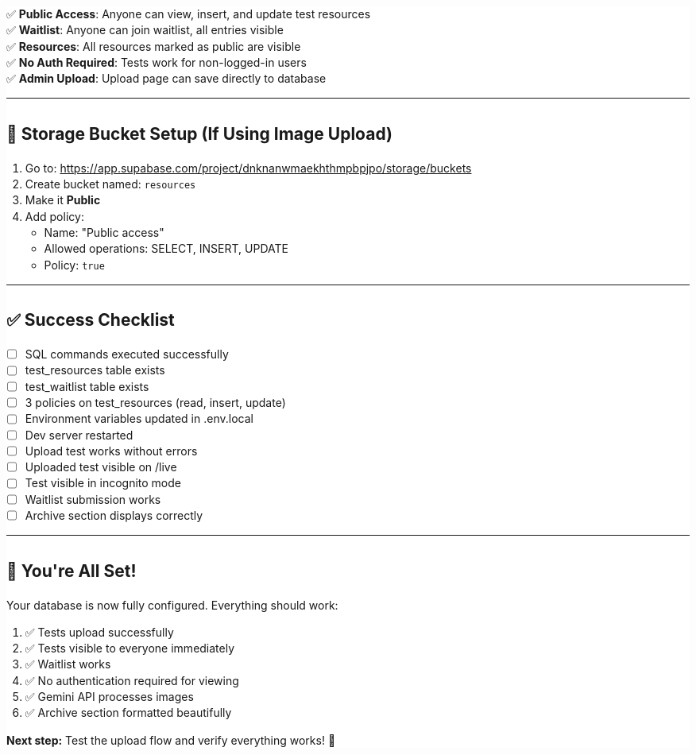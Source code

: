 ✅ **Public Access**: Anyone can view, insert, and update test resources  
✅ **Waitlist**: Anyone can join waitlist, all entries visible  
✅ **Resources**: All resources marked as public are visible  
✅ **No Auth Required**: Tests work for non-logged-in users  
✅ **Admin Upload**: Upload page can save directly to database  

---

## 🔐 Storage Bucket Setup (If Using Image Upload)

1. Go to: https://app.supabase.com/project/dnknanwmaekhthmpbpjpo/storage/buckets
2. Create bucket named: `resources`
3. Make it **Public**
4. Add policy:
   - Name: "Public access"
   - Allowed operations: SELECT, INSERT, UPDATE
   - Policy: `true`

---

## ✅ Success Checklist

- [ ] SQL commands executed successfully
- [ ] test_resources table exists
- [ ] test_waitlist table exists
- [ ] 3 policies on test_resources (read, insert, update)
- [ ] Environment variables updated in .env.local
- [ ] Dev server restarted
- [ ] Upload test works without errors
- [ ] Uploaded test visible on /live
- [ ] Test visible in incognito mode
- [ ] Waitlist submission works
- [ ] Archive section displays correctly

---

## 🎉 You're All Set!

Your database is now fully configured. Everything should work:

1. ✅ Tests upload successfully
2. ✅ Tests visible to everyone immediately
3. ✅ Waitlist works
4. ✅ No authentication required for viewing
5. ✅ Gemini API processes images
6. ✅ Archive section formatted beautifully

**Next step:** Test the upload flow and verify everything works! 🚀
